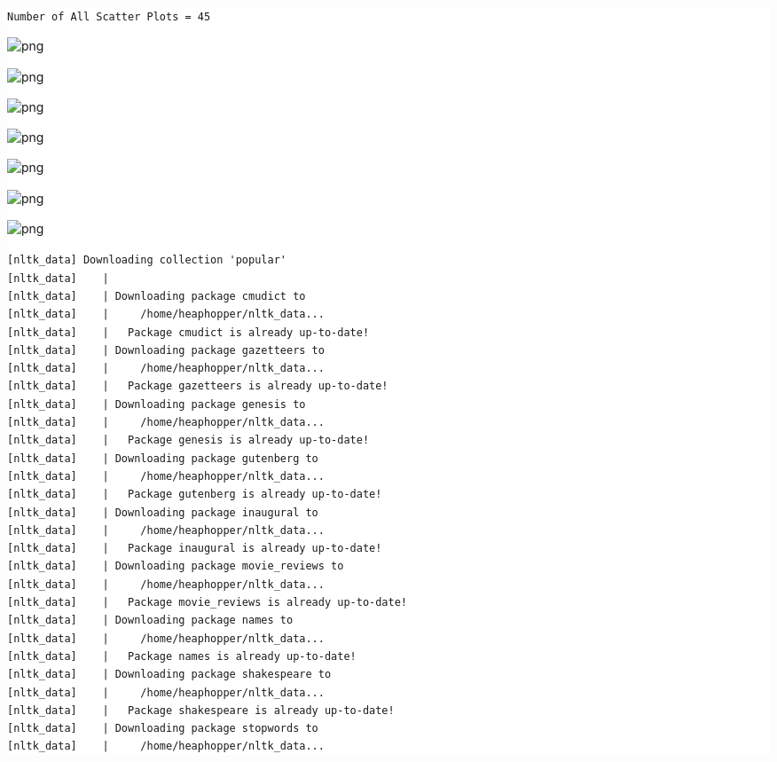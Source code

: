 </table>



    Number of All Scatter Plots = 45



    
![png](02_exploratory_data_analysis_files/02_exploratory_data_analysis_6_3.png)
    



    
![png](02_exploratory_data_analysis_files/02_exploratory_data_analysis_6_4.png)
    



    
![png](02_exploratory_data_analysis_files/02_exploratory_data_analysis_6_5.png)
    



    
![png](02_exploratory_data_analysis_files/02_exploratory_data_analysis_6_6.png)
    



    
![png](02_exploratory_data_analysis_files/02_exploratory_data_analysis_6_7.png)
    



    
![png](02_exploratory_data_analysis_files/02_exploratory_data_analysis_6_8.png)
    



    
![png](02_exploratory_data_analysis_files/02_exploratory_data_analysis_6_9.png)
    


    [nltk_data] Downloading collection 'popular'
    [nltk_data]    | 
    [nltk_data]    | Downloading package cmudict to
    [nltk_data]    |     /home/heaphopper/nltk_data...
    [nltk_data]    |   Package cmudict is already up-to-date!
    [nltk_data]    | Downloading package gazetteers to
    [nltk_data]    |     /home/heaphopper/nltk_data...
    [nltk_data]    |   Package gazetteers is already up-to-date!
    [nltk_data]    | Downloading package genesis to
    [nltk_data]    |     /home/heaphopper/nltk_data...
    [nltk_data]    |   Package genesis is already up-to-date!
    [nltk_data]    | Downloading package gutenberg to
    [nltk_data]    |     /home/heaphopper/nltk_data...
    [nltk_data]    |   Package gutenberg is already up-to-date!
    [nltk_data]    | Downloading package inaugural to
    [nltk_data]    |     /home/heaphopper/nltk_data...
    [nltk_data]    |   Package inaugural is already up-to-date!
    [nltk_data]    | Downloading package movie_reviews to
    [nltk_data]    |     /home/heaphopper/nltk_data...
    [nltk_data]    |   Package movie_reviews is already up-to-date!
    [nltk_data]    | Downloading package names to
    [nltk_data]    |     /home/heaphopper/nltk_data...
    [nltk_data]    |   Package names is already up-to-date!
    [nltk_data]    | Downloading package shakespeare to
    [nltk_data]    |     /home/heaphopper/nltk_data...
    [nltk_data]    |   Package shakespeare is already up-to-date!
    [nltk_data]    | Downloading package stopwords to
    [nltk_data]    |     /home/heaphopper/nltk_data...